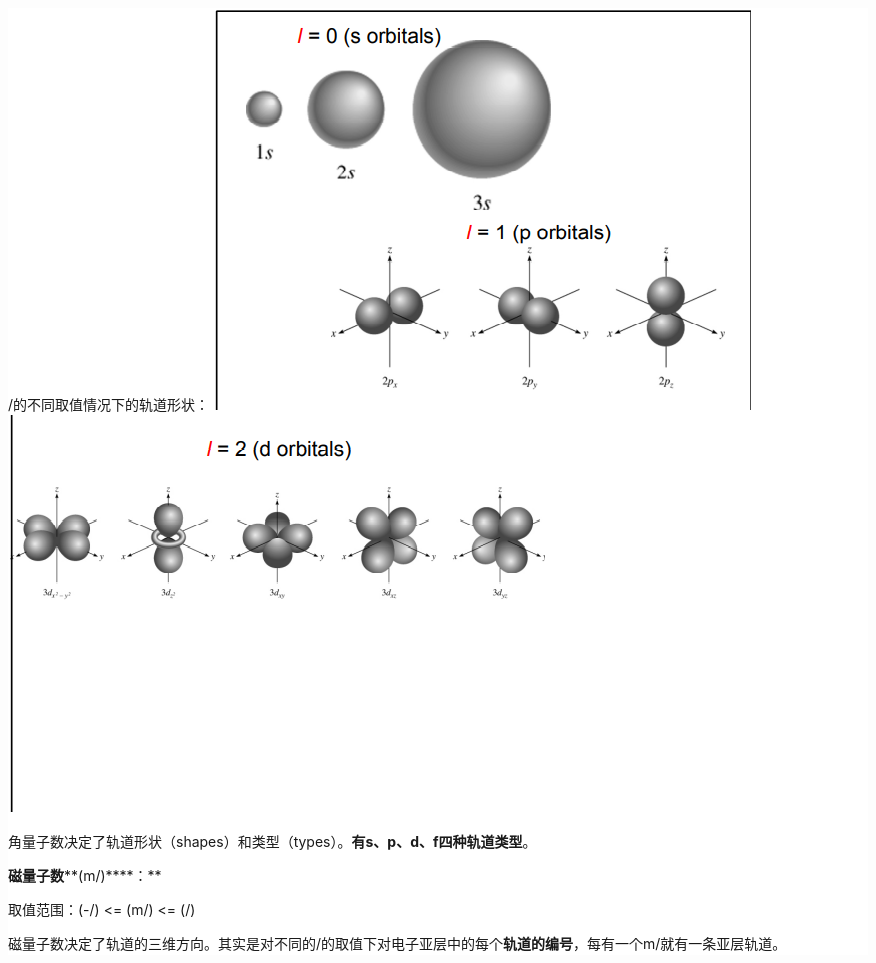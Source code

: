 
/的不同取值情况下的轨道形状：
![角量子轨道形状1.png](../_resources/角量子轨道形状1.png)
![角量子轨道形状2.png](../_resources/角量子轨道形状2.png)

角量子数决定了轨道形状（shapes）和类型（types）。**有s、p、d、f四种轨道类型**。

**磁量子数****(m/)****：**

取值范围：(-/) <= (m/) <= (/)

磁量子数决定了轨道的三维方向。其实是对不同的/的取值下对电子亚层中的每个**轨道的编号**，每有一个m/就有一条亚层轨道。
